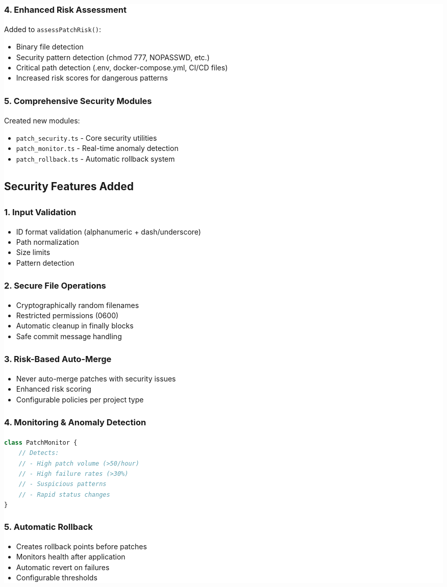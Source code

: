 ### 4. **Enhanced Risk Assessment**

Added to `assessPatchRisk()`:
- Binary file detection
- Security pattern detection (chmod 777, NOPASSWD, etc.)
- Critical path detection (.env, docker-compose.yml, CI/CD files)
- Increased risk scores for dangerous patterns

### 5. **Comprehensive Security Modules**

Created new modules:
- `patch_security.ts` - Core security utilities
- `patch_monitor.ts` - Real-time anomaly detection
- `patch_rollback.ts` - Automatic rollback system

## Security Features Added

### 1. **Input Validation**
- ID format validation (alphanumeric + dash/underscore)
- Path normalization
- Size limits
- Pattern detection

### 2. **Secure File Operations**
- Cryptographically random filenames
- Restricted permissions (0600)
- Automatic cleanup in finally blocks
- Safe commit message handling

### 3. **Risk-Based Auto-Merge**
- Never auto-merge patches with security issues
- Enhanced risk scoring
- Configurable policies per project type

### 4. **Monitoring & Anomaly Detection**
```typescript
class PatchMonitor {
    // Detects:
    // - High patch volume (>50/hour)
    // - High failure rates (>30%)
    // - Suspicious patterns
    // - Rapid status changes
}
```

### 5. **Automatic Rollback**
- Creates rollback points before patches
- Monitors health after application
- Automatic revert on failures
- Configurable thresholds
